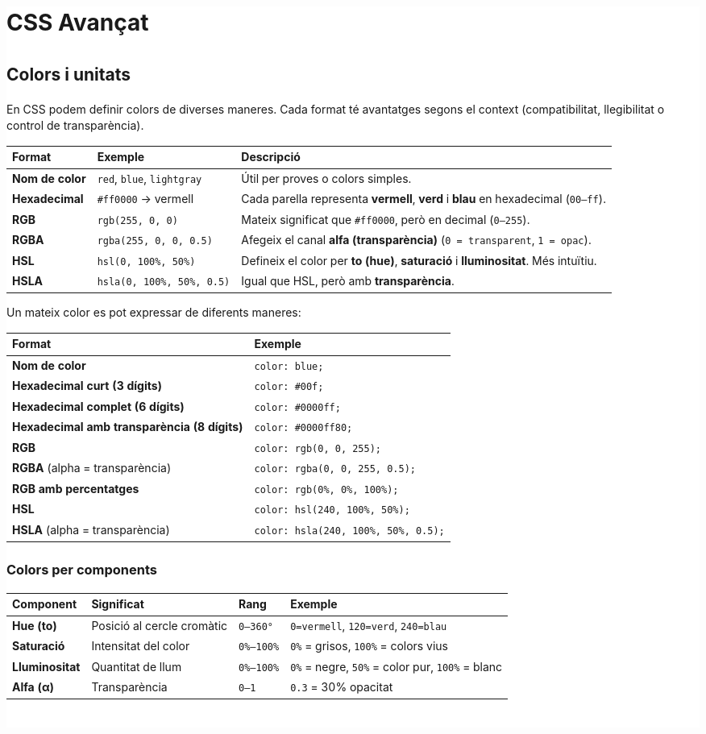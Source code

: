 # CSS Avançat

## Colors i unitats

En CSS podem definir colors de diverses maneres. Cada format té avantatges segons el context (compatibilitat, llegibilitat o control de transparència).

| Format           | Exemple                    | Descripció                                                                          |
| :--------------- | :------------------------- | :---------------------------------------------------------------------------------- |
| **Nom de color** | `red`, `blue`, `lightgray` | Útil per proves o colors simples.                                                   |
| **Hexadecimal**  | `#ff0000` → vermell        | Cada parella representa **vermell**, **verd** i **blau** en hexadecimal (`00–ff`).  |
| **RGB**          | `rgb(255, 0, 0)`           | Mateix significat que `#ff0000`, però en decimal (`0–255`).                         |
| **RGBA**         | `rgba(255, 0, 0, 0.5)`     | Afegeix el canal **alfa (transparència)** (`0 = transparent`, `1 = opac`).          |
| **HSL**          | `hsl(0, 100%, 50%)`        | Defineix el color per **to (hue)**, **saturació** i **lluminositat**. Més intuïtiu. |
| **HSLA**         | `hsla(0, 100%, 50%, 0.5)`  | Igual que HSL, però amb **transparència**.                                          |

Un mateix color es pot expressar de diferents maneres:

| Format                             | Exemple                          |
| :--------------- | :--------------- |
| **Nom de color**                             | `color: blue;`                          |
| **Hexadecimal curt (3 dígits)**              | `color: #00f;`                          |
| **Hexadecimal complet (6 dígits)**           | `color: #0000ff;`                       |
| **Hexadecimal amb transparència (8 dígits)** | `color: #0000ff80;`                     |
| **RGB**                                      | `color: rgb(0, 0, 255);`                |
| **RGBA** (alpha = transparència)             | `color: rgba(0, 0, 255, 0.5);`          |
| **RGB amb percentatges**                     | `color: rgb(0%, 0%, 100%);`             |
| **HSL**                                      | `color: hsl(240, 100%, 50%);`           |
| **HSLA** (alpha = transparència)             | `color: hsla(240, 100%, 50%, 0.5);`     |

### Colors per components

| Component        | Significat                 | Rang      | Exemple                                         |
| :--------------- | :------------------------- | :-------- | :---------------------------------------------- |
| **Hue (to)**     | Posició al cercle cromàtic | `0–360°`  | `0=vermell`, `120=verd`, `240=blau`             |
| **Saturació**    | Intensitat del color       | `0%–100%` | `0%` = grisos, `100%` = colors vius             |
| **Lluminositat** | Quantitat de llum          | `0%–100%` | `0%` = negre, `50%` = color pur, `100%` = blanc |
| **Alfa (α)**     | Transparència              | `0–1`     | `0.3` = 30% opacitat                            |
<br/>

